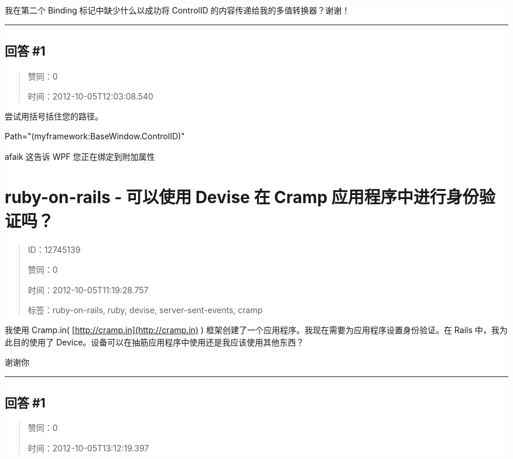 我在第二个 Binding 标记中缺少什么以成功将 ControlID 的内容传递给我的多值转换器？谢谢！

* * *

## 回答 #1

> 赞同：0
> 
> 时间：2012-10-05T12:03:08.540

尝试用括号括住您的路径。

Path="(myframework:BaseWindow.ControlID)"

afaik 这告诉 WPF 您正在绑定到附加属性

# ruby-on-rails - 可以使用 Devise 在 Cramp 应用程序中进行身份验证吗？

> ID：12745139
> 
> 赞同：0
> 
> 时间：2012-10-05T11:19:28.757
> 
> 标签：ruby-on-rails, ruby, devise, server-sent-events, cramp

我使用 Cramp.in( [http://cramp.in](http://cramp.in) ) 框架创建了一个应用程序。我现在需要为应用程序设置身份验证。在 Rails 中，我为此目的使用了 Device。设备可以在抽筋应用程序中使用还是我应该使用其他东西？

谢谢你

* * *

## 回答 #1

> 赞同：0
> 
> 时间：2012-10-05T13:12:19.397

